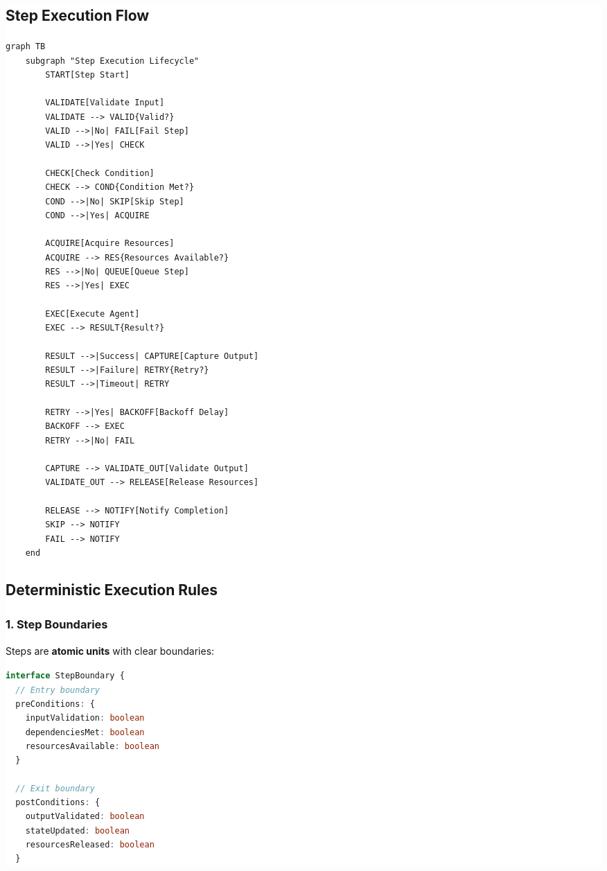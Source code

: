 ## Step Execution Flow

```mermaid
graph TB
    subgraph "Step Execution Lifecycle"
        START[Step Start]

        VALIDATE[Validate Input]
        VALIDATE --> VALID{Valid?}
        VALID -->|No| FAIL[Fail Step]
        VALID -->|Yes| CHECK

        CHECK[Check Condition]
        CHECK --> COND{Condition Met?}
        COND -->|No| SKIP[Skip Step]
        COND -->|Yes| ACQUIRE

        ACQUIRE[Acquire Resources]
        ACQUIRE --> RES{Resources Available?}
        RES -->|No| QUEUE[Queue Step]
        RES -->|Yes| EXEC

        EXEC[Execute Agent]
        EXEC --> RESULT{Result?}

        RESULT -->|Success| CAPTURE[Capture Output]
        RESULT -->|Failure| RETRY{Retry?}
        RESULT -->|Timeout| RETRY

        RETRY -->|Yes| BACKOFF[Backoff Delay]
        BACKOFF --> EXEC
        RETRY -->|No| FAIL

        CAPTURE --> VALIDATE_OUT[Validate Output]
        VALIDATE_OUT --> RELEASE[Release Resources]

        RELEASE --> NOTIFY[Notify Completion]
        SKIP --> NOTIFY
        FAIL --> NOTIFY
    end
```

## Deterministic Execution Rules

### 1. Step Boundaries

Steps are **atomic units** with clear boundaries:

```typescript
interface StepBoundary {
  // Entry boundary
  preConditions: {
    inputValidation: boolean
    dependenciesMet: boolean
    resourcesAvailable: boolean
  }

  // Exit boundary
  postConditions: {
    outputValidated: boolean
    stateUpdated: boolean
    resourcesReleased: boolean
  }
```